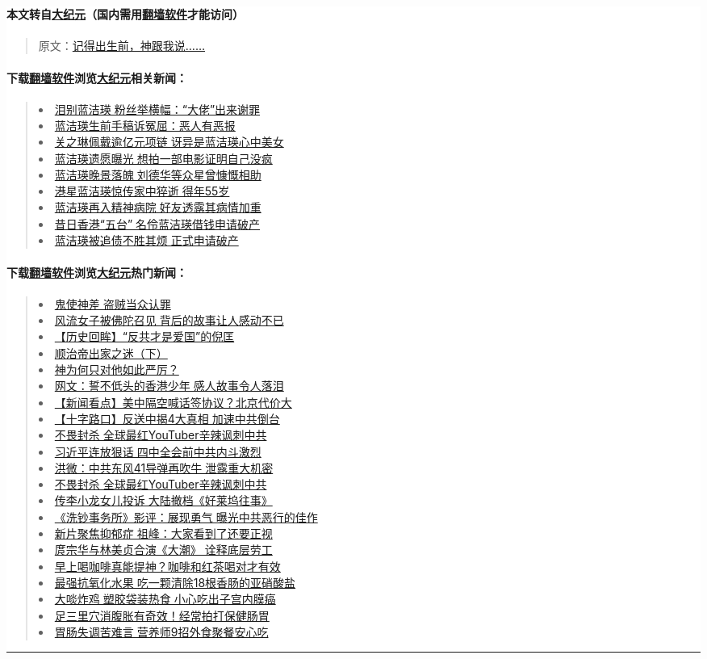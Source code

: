 #### 本文转自<a href="http://www.epochtimes.com">大纪元</a>（国内需用<a href="https://git.io/JesJV">翻墙软件</a>才能访问）
> 原文：<a href="http://www.epochtimes.com/gb/19/3/19/n11123768.htm">记得出生前，神跟我说……</a>
#### 下载<a href="https://git.io/JesJV">翻墙软件</a>浏览<a href="http://www.epochtimes.com">大纪元</a>相关新闻：
> <li><a href="http://www.epochtimes.com/gb/18/11/9/n10842335.htm">泪别蓝洁瑛 粉丝举横幅：“大佬”出来谢罪</a></li>
> <li><a href="http://www.epochtimes.com/gb/18/11/8/n10837388.htm">蓝洁瑛生前手稿诉冤屈：恶人有恶报</a></li>
> <li><a href="http://www.epochtimes.com/gb/18/11/6/n10834276.htm">关之琳佩戴逾亿元项链 讶异是蓝洁瑛心中美女</a></li>
> <li><a href="http://www.epochtimes.com/gb/18/11/6/n10832367.htm">蓝洁瑛遗愿曝光 想拍一部电影证明自己没疯</a></li>
> <li><a href="http://www.epochtimes.com/gb/18/11/4/n10830066.htm">蓝洁瑛晚景落魄 刘德华等众星曾慷慨相助</a></li>
> <li><a href="http://www.epochtimes.com/gb/18/11/3/n10827417.htm">港星蓝洁瑛惊传家中猝逝 得年55岁</a></li>
> <li><a href="http://www.epochtimes.com/gb/10/7/18/n2969309.htm">蓝洁瑛再入精神病院 好友透露其病情加重</a></li>
> <li><a href="http://www.epochtimes.com/gb/6/1/9/n1183148.htm">昔日香港“五台” 名伶蓝洁瑛借钱申请破产</a></li>
> <li><a href="http://www.epochtimes.com/gb/6/1/8/n1182317.htm">蓝洁瑛被追债不胜其烦 正式申请破产</a></li>

#### 下载<a href="https://git.io/JesJV">翻墙软件</a>浏览<a href="http://www.epochtimes.com">大纪元</a>热门新闻：
> <li><a href="http://www.epochtimes.com/gb/11/7/10/n3311274.htm">鬼使神差 盗贼当众认罪</a></li>
> <li><a href="http://www.epochtimes.com/gb/18/4/24/n10333497.htm">风流女子被佛陀召见 背后的故事让人感动不已</a></li>
> <li><a href="http://www.epochtimes.com/gb/19/10/7/n11574432.htm">【历史回眸】“反共才是爱国”的倪匡</a></li>
> <li><a href="http://www.epochtimes.com/gb/19/10/8/n11575614.htm">顺治帝出家之迷（下）</a></li>
> <li><a href="http://www.epochtimes.com/gb/19/10/16/n11592895.htm">神为何只对他如此严厉？</a></li>
> <li><a href="http://www.epochtimes.com/gb/19/10/17/n11595395.htm">网文：誓不低头的香港少年 感人故事令人落泪</a></li>
> <li><a href="http://www.epochtimes.com/gb/19/10/19/n11599369.htm">【新闻看点】美中隔空喊话签协议？北京代价大</a></li>
> <li><a href="http://www.epochtimes.com/gb/19/10/18/n11595839.htm">【十字路口】反送中揭4大真相 加速中共倒台</a></li>
> <li><a href="http://www.epochtimes.com/gb/19/10/18/n11598232.htm">不畏封杀 全球最红YouTuber辛辣讽刺中共</a></li>
> <li><a href="http://www.epochtimes.com/gb/19/10/19/n11599263.htm">习近平连放狠话 四中全会前中共内斗激烈</a></li>
> <li><a href="http://www.epochtimes.com/gb/19/10/19/n11598807.htm">洪微：中共东风41导弹再吹牛 泄露重大机密</a></li>
> <li><a href="http://www.epochtimes.com/gb/19/10/18/n11598232.htm">不畏封杀 全球最红YouTuber辛辣讽刺中共</a></li>
> <li><a href="http://www.epochtimes.com/gb/19/10/18/n11597884.htm">传李小龙女儿投诉 大陆撤档《好莱坞往事》</a></li>
> <li><a href="http://www.epochtimes.com/gb/19/10/19/n11598547.htm">《洗钞事务所》影评：展现勇气 曝光中共恶行的佳作</a></li>
> <li><a href="http://www.epochtimes.com/gb/19/10/18/n11598109.htm">新片聚焦抑郁症 祖峰：大家看到了还要正视</a></li>
> <li><a href="http://www.epochtimes.com/gb/19/10/19/n11599181.htm">庹宗华与林美贞合演《大潮》 诠释底层劳工</a></li>
> <li><a href="http://www.epochtimes.com/gb/19/10/18/n11597807.htm">早上喝咖啡真能提神？咖啡和红茶喝对才有效</a></li>
> <li><a href="http://www.epochtimes.com/gb/19/10/19/n11599543.htm">最强抗氧化水果 吃一颗清除18根香肠的亚硝酸盐</a></li>
> <li><a href="http://www.epochtimes.com/gb/19/10/18/n11595976.htm">大啖炸鸡 塑胶袋装热食 小心吃出子宫内膜癌</a></li>
> <li><a href="http://www.epochtimes.com/gb/19/10/19/n11599297.htm">足三里穴消腹胀有奇效！经常拍打保健肠胃</a></li>
> <li><a href="http://www.epochtimes.com/gb/19/10/18/n11597724.htm">胃肠失调苦难言  营养师9招外食聚餐安心吃</a></li>
<hr>
